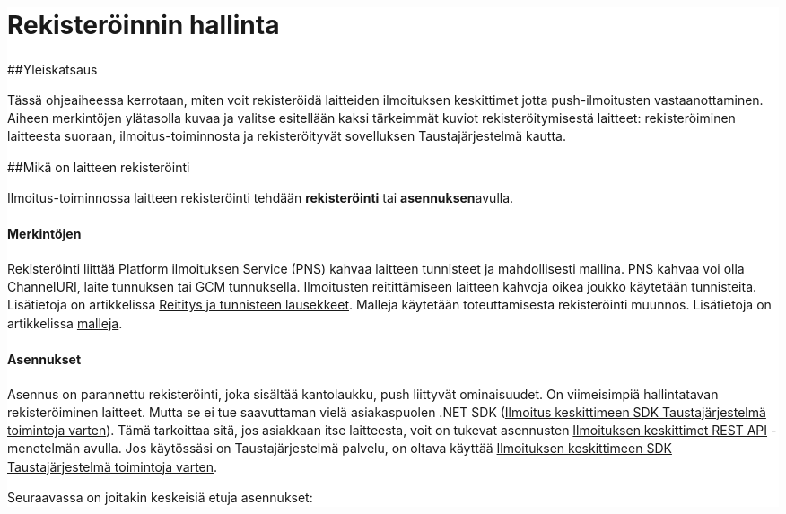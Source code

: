 <properties
    pageTitle="Rekisteröinnin hallinta"
    description="Tässä ohjeaiheessa kerrotaan, miten voit rekisteröidä laitteiden ilmoituksen keskittimet jotta push-ilmoitusten vastaanottaminen."
    services="notification-hubs"
    documentationCenter=".net"
    authors="ysxu"
    manager="erikre"
    editor=""/>

<tags
    ms.service="notification-hubs"
    ms.workload="mobile"
    ms.tgt_pltfrm="mobile-multiple"
    ms.devlang="dotnet"
    ms.topic="article"
    ms.date="06/29/2016"
    ms.author="yuaxu"/>

# <a name="registration-management"></a>Rekisteröinnin hallinta

##<a name="overview"></a>Yleiskatsaus

Tässä ohjeaiheessa kerrotaan, miten voit rekisteröidä laitteiden ilmoituksen keskittimet jotta push-ilmoitusten vastaanottaminen. Aiheen merkintöjen ylätasolla kuvaa ja valitse esitellään kaksi tärkeimmät kuviot rekisteröitymisestä laitteet: rekisteröiminen laitteesta suoraan, ilmoitus-toiminnosta ja rekisteröityvät sovelluksen Taustajärjestelmä kautta. 


##<a name="what-is-device-registration"></a>Mikä on laitteen rekisteröinti

Ilmoitus-toiminnossa laitteen rekisteröinti tehdään **rekisteröinti** tai **asennuksen**avulla.

#### <a name="registrations"></a>Merkintöjen
Rekisteröinti liittää Platform ilmoituksen Service (PNS) kahvaa laitteen tunnisteet ja mahdollisesti mallina. PNS kahvaa voi olla ChannelURI, laite tunnuksen tai GCM tunnuksella. Ilmoitusten reitittämiseen laitteen kahvoja oikea joukko käytetään tunnisteita. Lisätietoja on artikkelissa [Reititys ja tunnisteen lausekkeet](notification-hubs-tags-segment-push-message.md). Malleja käytetään toteuttamisesta rekisteröinti muunnos. Lisätietoja on artikkelissa [malleja](notification-hubs-templates-cross-platform-push-messages.md).

#### <a name="installations"></a>Asennukset
Asennus on parannettu rekisteröinti, joka sisältää kantolaukku, push liittyvät ominaisuudet. On viimeisimpiä hallintatavan rekisteröiminen laitteet. Mutta se ei tue saavuttaman vielä asiakaspuolen .NET SDK ([Ilmoitus keskittimeen SDK Taustajärjestelmä toimintoja varten](https://www.nuget.org/packages/Microsoft.Azure.NotificationHubs/)).  Tämä tarkoittaa sitä, jos asiakkaan itse laitteesta, voit on tukevat asennusten [Ilmoituksen keskittimet REST API](https://msdn.microsoft.com/library/mt621153.aspx) -menetelmän avulla. Jos käytössäsi on Taustajärjestelmä palvelu, on oltava käyttää [Ilmoituksen keskittimeen SDK Taustajärjestelmä toimintoja varten](https://www.nuget.org/packages/Microsoft.Azure.NotificationHubs/).

Seuraavassa on joitakin keskeisiä etuja asennukset:
